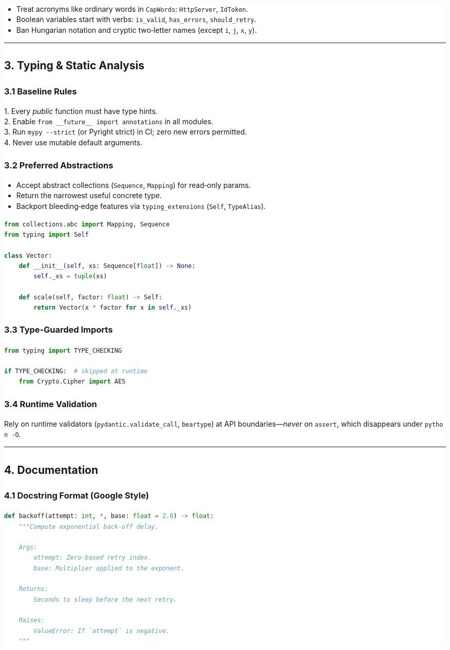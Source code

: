 
* Treat acronyms like ordinary words in `CapWords`: `HttpServer`, `IdToken`.
* Boolean variables start with verbs: `is_valid`, `has_errors`, `should_retry`.
* Ban Hungarian notation and cryptic two‑letter names (except `i`, `j`, `x`, `y`).

---

## 3. Typing & Static Analysis

### 3.1 Baseline Rules
1. Every *public* function must have type hints.  
2. Enable `from __future__ import annotations` in all modules.  
3. Run `mypy --strict` (or Pyright strict) in CI; zero new errors permitted.  
4. Never use mutable default arguments.

### 3.2 Preferred Abstractions
* Accept abstract collections (`Sequence`, `Mapping`) for read‑only params.  
* Return the narrowest useful concrete type.  
* Backport bleeding‑edge features via `typing_extensions` (`Self`, `TypeAlias`).

```python
from collections.abc import Mapping, Sequence
from typing import Self

class Vector:
    def __init__(self, xs: Sequence[float]) -> None:
        self._xs = tuple(xs)

    def scale(self, factor: float) -> Self:
        return Vector(x * factor for x in self._xs)
```

### 3.3 Type‑Guarded Imports
```python
from typing import TYPE_CHECKING

if TYPE_CHECKING:  # skipped at runtime
    from Crypto.Cipher import AES
```

### 3.4 Runtime Validation
Rely on runtime validators (`pydantic.validate_call`, `beartype`) at API
boundaries—*never* on `assert`, which disappears under `python -O`.

---

## 4. Documentation

### 4.1 Docstring Format (Google Style)
```python
def backoff(attempt: int, *, base: float = 2.0) -> float:
    """Compute exponential back‑off delay.

    Args:
        attempt: Zero‑based retry index.
        base: Multiplier applied to the exponent.

    Returns:
        Seconds to sleep before the next retry.

    Raises:
        ValueError: If `attempt` is negative.
    """
```